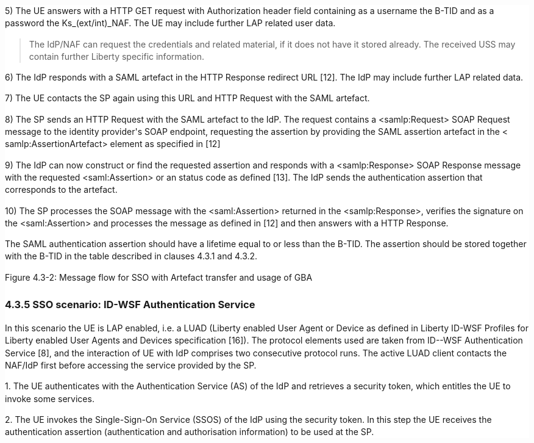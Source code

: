 5\) The UE answers with a HTTP GET request with Authorization header
field containing as a username the B-TID and as a password the
Ks\_(ext/int)\_NAF. The UE may include further LAP related user data.

> The IdP/NAF can request the credentials and related material, if it
> does not have it stored already. The received USS may contain further
> Liberty specific information.

6\) The IdP responds with a SAML artefact in the HTTP Response redirect
URL \[12\]. The IdP may include further LAP related data.

7\) The UE contacts the SP again using this URL and HTTP Request with
the SAML artefact.

8\) The SP sends an HTTP Request with the SAML artefact to the IdP. The
request contains a \<samlp:Request\> SOAP Request message to the
identity provider's SOAP endpoint, requesting the assertion by providing
the SAML assertion artefact in the \< samlp:AssertionArtefact\> element
as specified in \[12\]

9\) The IdP can now construct or find the requested assertion and
responds with a \<samlp:Response\> SOAP Response message with the
requested \<saml:Assertion\> or an status code as defined \[13\]. The
IdP sends the authentication assertion that corresponds to the artefact.

10\) The SP processes the SOAP message with the \<saml:Assertion\>
returned in the \<samlp:Response\>, verifies the signature on the
\<saml:Assertion\> and processes the message as defined in \[12\] and
then answers with a HTTP Response.

The SAML authentication assertion should have a lifetime equal to or
less than the B-TID. The assertion should be stored together with the
B-TID in the table described in clauses 4.3.1 and 4.3.2.

Figure 4.3-2: Message flow for SSO with Artefact transfer and usage of
GBA

### 4.3.5 SSO scenario: ID-WSF Authentication Service

In this scenario the UE is LAP enabled, i.e. a LUAD (Liberty enabled
User Agent or Device as defined in Liberty ID-WSF Profiles for Liberty
enabled User Agents and Devices specification \[16\]). The protocol
elements used are taken from ID--WSF Authentication Service \[8\], and
the interaction of UE with IdP comprises two consecutive protocol runs.
The active LUAD client contacts the NAF/IdP first before accessing the
service provided by the SP.

1\. The UE authenticates with the Authentication Service (AS) of the IdP
and retrieves a security token, which entitles the UE to invoke some
services.

2\. The UE invokes the Single-Sign-On Service (SSOS) of the IdP using
the security token. In this step the UE receives the authentication
assertion (authentication and authorisation information) to be used at
the SP.
